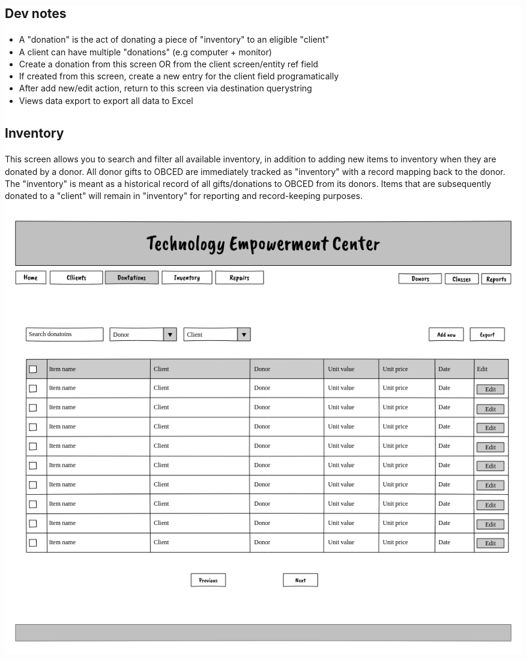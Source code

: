 ## Dev notes

*   A "donation" is the act of donating a piece of "inventory" to an eligible "client"
*   A client can have multiple "donations" (e.g computer + monitor)
*   Create a donation from this screen OR from the client screen/entity ref field
*   If created from this screen, create a new entry for the client field programatically
*   After add new/edit action, return to this screen via destination querystring
*   Views data export to export all data to Excel

## Inventory

This screen allows you to search and filter all available inventory, in addition to adding new items to inventory when they are donated by a donor. All donor gifts to OBCED are immediately tracked as "inventory" with a record mapping back to the donor. The "inventory" is meant as a historical record of all gifts/donations to OBCED from its donors. Items that are subsequently donated to a "client" will remain in "inventory" for reporting  and record-keeping purposes.

![](../static/img/donations.png)
